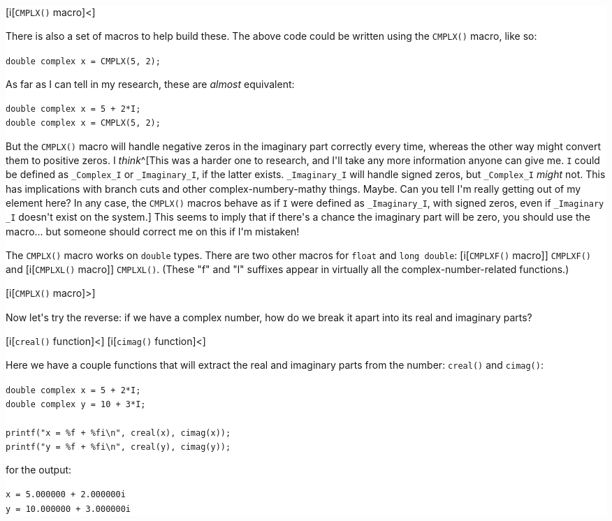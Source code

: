 [i[`CMPLX()` macro]<]

There is also a set of macros to help build these. The above code could
be written using the `CMPLX()` macro, like so:

``` {.c}
double complex x = CMPLX(5, 2);
```

As far as I can tell in my research, these are _almost_ equivalent:

``` {.c}
double complex x = 5 + 2*I;
double complex x = CMPLX(5, 2);
```

But the `CMPLX()` macro will handle negative zeros in the imaginary part
correctly every time, whereas the other way might convert them to
positive zeros. I _think_^[This was a harder one to research, and I'll
take any more information anyone can give me. `I` could be defined as
`_Complex_I` or `_Imaginary_I`, if the latter exists. `_Imaginary_I`
will handle signed zeros, but `_Complex_I` _might_ not. This has
implications with branch cuts and other complex-numbery-mathy things.
Maybe. Can you tell I'm really getting out of my element here? In any
case, the `CMPLX()` macros behave as if `I` were defined as
`_Imaginary_I`, with signed zeros, even if `_Imaginary_I` doesn't exist
on the system.] This seems to imply that if there's a chance the
imaginary part will be zero, you should use the macro... but someone
should correct me on this if I'm mistaken!

The `CMPLX()` macro works on `double` types. There are two other macros
for `float` and `long double`: [i[`CMPLXF()` macro]] `CMPLXF()` and
[i[`CMPLXL()` macro]] `CMPLXL()`. (These "f" and "l" suffixes appear in
virtually all the complex-number-related functions.)

[i[`CMPLX()` macro]>]

Now let's try the reverse: if we have a complex number, how do we break
it apart into its real and imaginary parts?

[i[`creal()` function]<]
[i[`cimag()` function]<]

Here we have a couple functions that will extract the real and imaginary
parts from the number: `creal()` and `cimag()`:

``` {.c}
double complex x = 5 + 2*I;
double complex y = 10 + 3*I;

printf("x = %f + %fi\n", creal(x), cimag(x));
printf("y = %f + %fi\n", creal(y), cimag(y));
```

for the output:

``` {.default}
x = 5.000000 + 2.000000i
y = 10.000000 + 3.000000i
```


[^4a34]: This is the only one that doesn't begin with an extra leading